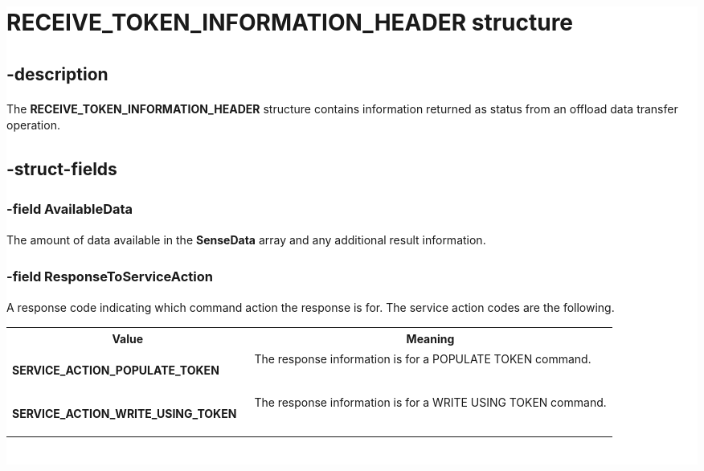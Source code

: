 # RECEIVE_TOKEN_INFORMATION_HEADER structure


## -description


The <b>RECEIVE_TOKEN_INFORMATION_HEADER</b> structure contains information returned as status from an offload data transfer operation.


## -struct-fields




### -field AvailableData

The amount of data available in the <b>SenseData</b> array and any additional result information.


### -field ResponseToServiceAction

A response code indicating which command action the response is for. The service action codes are the following.

<table>
<tr>
<th>Value</th>
<th>Meaning</th>
</tr>
<tr>
<td width="40%"><a id="SERVICE_ACTION_POPULATE_TOKEN"></a><a id="service_action_populate_token"></a><dl>
<dt><b>SERVICE_ACTION_POPULATE_TOKEN</b></dt>
</dl>
</td>
<td width="60%">
The response information is for a POPULATE TOKEN command.

</td>
</tr>
<tr>
<td width="40%"><a id="SERVICE_ACTION_WRITE_USING_TOKEN"></a><a id="service_action_write_using_token"></a><dl>
<dt><b>SERVICE_ACTION_WRITE_USING_TOKEN</b></dt>
</dl>
</td>
<td width="60%">
The response information is for a WRITE USING TOKEN command.

</td>
</tr>
</table>
 